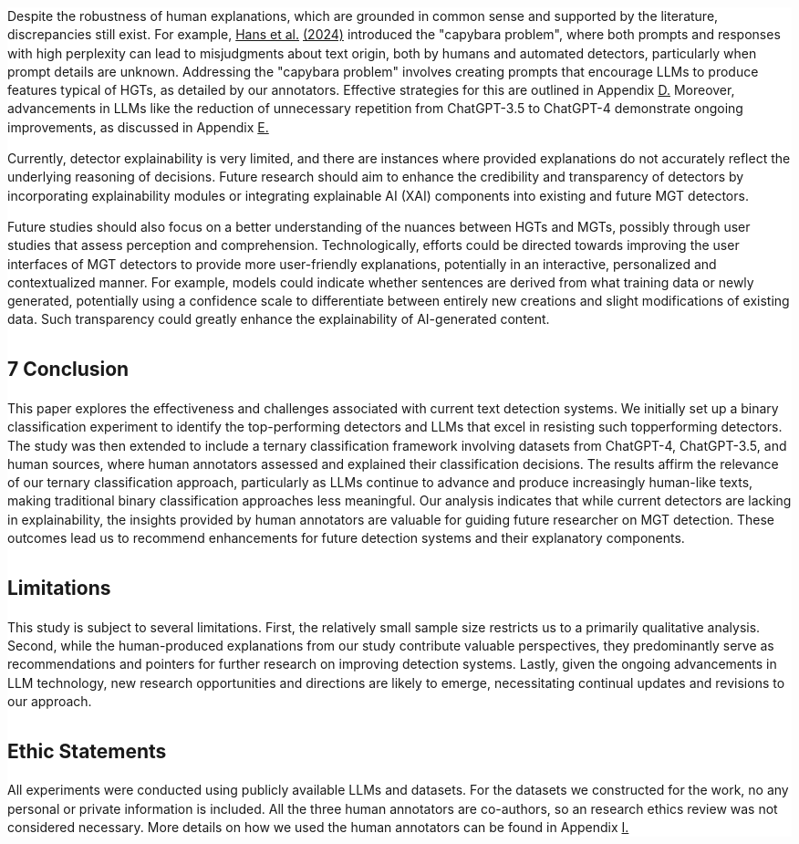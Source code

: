 Despite the robustness of human explanations, which are grounded in common sense and supported by the literature, discrepancies still exist. For example, [Hans et al.](#page-8-1) [\(2024\)](#page-8-1) introduced the "capybara problem", where both prompts and responses with high perplexity can lead to misjudgments about text origin, both by humans and automated detectors, particularly when prompt details are unknown. Addressing the "capybara problem" involves creating prompts that encourage LLMs to produce features typical of HGTs, as detailed by our annotators. Effective strategies for this are outlined in Appendix [D.](#page-11-0) Moreover, advancements in LLMs like the reduction of unnecessary repetition from ChatGPT-3.5 to ChatGPT-4 demonstrate ongoing improvements, as discussed in Appendix [E.](#page-12-0)

Currently, detector explainability is very limited, and there are instances where provided explanations do not accurately reflect the underlying reasoning of decisions. Future research should aim to enhance the credibility and transparency of detectors by incorporating explainability modules or integrating explainable AI (XAI) components into existing and future MGT detectors.

Future studies should also focus on a better understanding of the nuances between HGTs and MGTs, possibly through user studies that assess perception and comprehension. Technologically, efforts could be directed towards improving the user interfaces of MGT detectors to provide more user-friendly explanations, potentially in an interactive, personalized and contextualized manner. For example, models could indicate whether sentences are derived from what training data or newly generated, potentially using a confidence scale to differentiate between entirely new creations and slight modifications of existing data. Such transparency could greatly enhance the explainability of AI-generated content.

## 7 Conclusion

This paper explores the effectiveness and challenges associated with current text detection systems. We initially set up a binary classification experiment to identify the top-performing detectors and LLMs that excel in resisting such topperforming detectors. The study was then extended to include a ternary classification framework involving datasets from ChatGPT-4, ChatGPT-3.5, and human sources, where human annotators assessed and explained their classification decisions. The results affirm the relevance of our ternary classification approach, particularly as LLMs continue to advance and produce increasingly human-like texts, making traditional binary classification approaches less meaningful. Our analysis indicates that while current detectors are lacking in explainability, the insights provided by human annotators are valuable for guiding future researcher on MGT detection. These outcomes lead us to recommend enhancements for future detection systems and their explanatory components.

## Limitations

This study is subject to several limitations. First, the relatively small sample size restricts us to a primarily qualitative analysis. Second, while the human-produced explanations from our study contribute valuable perspectives, they predominantly serve as recommendations and pointers for further research on improving detection systems. Lastly, given the ongoing advancements in LLM technology, new research opportunities and directions are likely to emerge, necessitating continual updates and revisions to our approach.

## Ethic Statements

All experiments were conducted using publicly available LLMs and datasets. For the datasets we constructed for the work, no any personal or private information is included. All the three human annotators are co-authors, so an research ethics review was not considered necessary. More details on how we used the human annotators can be found in Appendix [I.](#page-13-0)
